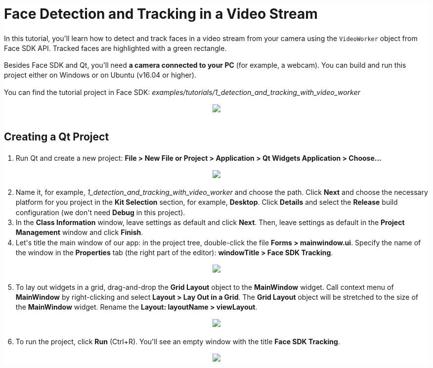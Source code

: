 # Face Detection and Tracking in a Video Stream

In this tutorial, you'll learn how to detect and track faces in a video stream from your camera using the `VideoWorker` object from Face SDK API. Tracked faces are highlighted with a green rectangle.

Besides Face SDK and Qt, you'll need **a camera connected to your PC** (for example, a webcam). You can build and run this project either on Windows or on Ubuntu (v16.04 or higher).

You can find the tutorial project in Face SDK: *examples/tutorials/1_detection_and_tracking_with_video_worker*

<p align="center">
<img width="600" src="../img/first_1.png"><br>
</p>

## Creating a Qt Project 

1. Run Qt and create a new project: **File > New File or Project > Application > Qt Widgets Application > Choose...**

<p align="center">
<img width="600" src="../img/first_2.png"><br>
</p>

2. Name it, for example, *1_detection_and_tracking_with_video_worker* and choose the path. Click **Next** and choose the necessary platform for you project in the **Kit Selection** section, for example, **Desktop**.  Click **Details** and select the **Release** build configuration (we don't need **Debug** in this project). 
3. In the **Class Information** window, leave settings as default and click **Next**. Then, leave settings as default in the **Project Management** window and click **Finish**.
4. Let's title the main window of our app: in the project tree, double-click the file **Forms > mainwindow.ui**. Specify the name of the window in the **Properties** tab (the right part of the editor): **windowTitle > Face SDK Tracking**. 

<p align="center">
<img width="300" src="../img/first_3.png"><br>
</p>

5. To lay out widgets in a grid, drag-and-drop the **Grid Layout** object to the **MainWindow** widget. Call context menu of **MainWindow** by right-clicking and select **Layout > Lay Out in a Grid**. The **Grid Layout** object will be stretched to the size of the **MainWindow** widget. Rename the **Layout: layoutName > viewLayout**.

<p align="center">
<img width="300" src="../img/first_4.png"><br>
</p>

6. To run the project, click **Run** (Ctrl+R). You'll see an empty window with the title **Face SDK Tracking**.

<p align="center">
<img width="330" src="../img/first_5.png"><br>
</p>

